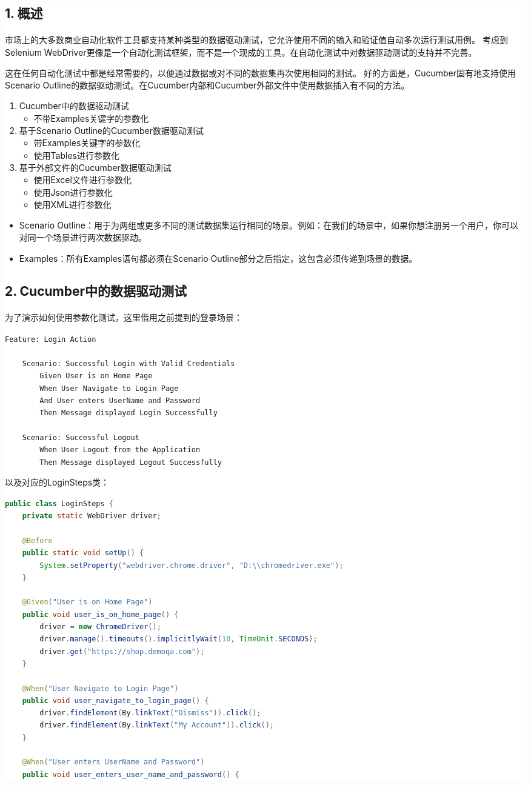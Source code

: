 ## 1. 概述

市场上的大多数商业自动化软件工具都支持某种类型的数据驱动测试，它允许使用不同的输入和验证值自动多次运行测试用例。
考虑到Selenium WebDriver更像是一个自动化测试框架，而不是一个现成的工具。在自动化测试中对数据驱动测试的支持并不完善。

这在任何自动化测试中都是经常需要的，以便通过数据或对不同的数据集再次使用相同的测试。
好的方面是，Cucumber固有地支持使用Scenario Outline的数据驱动测试。在Cucumber内部和Cucumber外部文件中使用数据插入有不同的方法。

1. Cucumber中的数据驱动测试
    + 不带Examples关键字的参数化
2. 基于Scenario Outline的Cucumber数据驱动测试
    + 带Examples关键字的参数化
    + 使用Tables进行参数化
3. 基于外部文件的Cucumber数据驱动测试
    + 使用Excel文件进行参数化
    + 使用Json进行参数化
    + 使用XML进行参数化

+ Scenario Outline：用于为两组或更多不同的测试数据集运行相同的场景。例如：在我们的场景中，如果你想注册另一个用户，你可以对同一个场景进行两次数据驱动。

+ Examples：所有Examples语句都必须在Scenario Outline部分之后指定，这包含必须传递到场景的数据。

## 2. Cucumber中的数据驱动测试

为了演示如何使用参数化测试，这里借用之前提到的登录场景：

```gherkin
Feature: Login Action

    Scenario: Successful Login with Valid Credentials
        Given User is on Home Page
        When User Navigate to Login Page
        And User enters UserName and Password
        Then Message displayed Login Successfully

    Scenario: Successful Logout
        When User Logout from the Application
        Then Message displayed Logout Successfully
```

以及对应的LoginSteps类：

```java
public class LoginSteps {
    private static WebDriver driver;

    @Before
    public static void setUp() {
        System.setProperty("webdriver.chrome.driver", "D:\\chromedriver.exe");
    }

    @Given("User is on Home Page")
    public void user_is_on_home_page() {
        driver = new ChromeDriver();
        driver.manage().timeouts().implicitlyWait(10, TimeUnit.SECONDS);
        driver.get("https://shop.demoqa.com");
    }

    @When("User Navigate to Login Page")
    public void user_navigate_to_login_page() {
        driver.findElement(By.linkText("Dismiss")).click();
        driver.findElement(By.linkText("My Account")).click();
    }

    @When("User enters UserName and Password")
    public void user_enters_user_name_and_password() {
```